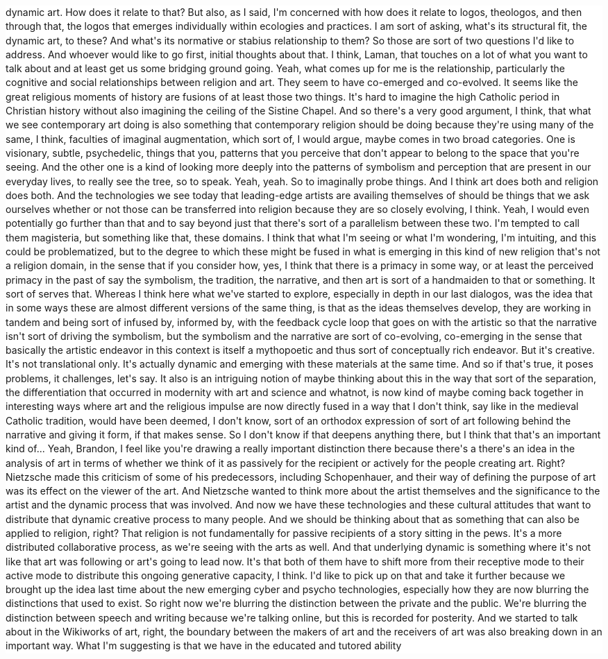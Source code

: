 dynamic art. How does it relate to that? But also, as I said, I'm concerned with how does it relate to logos, theologos, and then through that, the logos that emerges individually within ecologies and practices. I am sort of asking, what's its structural fit, the dynamic art, to these? And what's its normative or stabius relationship to them? So those are sort of two questions I'd like to address. And whoever would like to go first, initial thoughts about that. I think, Laman, that touches on a lot of what you want to talk about and at least get us some bridging ground going. Yeah, what comes up for me is the relationship, particularly the cognitive and social relationships between religion and art. They seem to have co-emerged and co-evolved. It seems like the great religious moments of history are fusions of at least those two things. It's hard to imagine the high Catholic period in Christian history without also imagining the ceiling of the Sistine Chapel. And so there's a very good argument, I think, that what we see contemporary art doing is also something that contemporary religion should be doing because they're using many of the same, I think, faculties of imaginal augmentation, which sort of, I would argue, maybe comes in two broad categories. One is visionary, subtle, psychedelic, things that you, patterns that you perceive that don't appear to belong to the space that you're seeing. And the other one is a kind of looking more deeply into the patterns of symbolism and perception that are present in our everyday lives, to really see the tree, so to speak. Yeah, yeah. So to imaginally probe things. And I think art does both and religion does both. And the technologies we see today that leading-edge artists are availing themselves of should be things that we ask ourselves whether or not those can be transferred into religion because they are so closely evolving, I think. Yeah, I would even potentially go further than that and to say beyond just that there's sort of a parallelism between these two. I'm tempted to call them magisteria, but something like that, these domains. I think that what I'm seeing or what I'm wondering, I'm intuiting, and this could be problematized, but to the degree to which these might be fused in what is emerging in this kind of new religion that's not a religion domain, in the sense that if you consider how, yes, I think that there is a primacy in some way, or at least the perceived primacy in the past of say the symbolism, the tradition, the narrative, and then art is sort of a handmaiden to that or something. It sort of serves that. Whereas I think here what we've started to explore, especially in depth in our last dialogos, was the idea that in some ways these are almost different versions of the same thing, is that as the ideas themselves develop, they are working in tandem and being sort of infused by, informed by, with the feedback cycle loop that goes on with the artistic so that the narrative isn't sort of driving the symbolism, but the symbolism and the narrative are sort of co-evolving, co-emerging in the sense that basically the artistic endeavor in this context is itself a mythopoetic and thus sort of conceptually rich endeavor. But it's creative. It's not translational only. It's actually dynamic and emerging with these materials at the same time. And so if that's true, it poses problems, it challenges, let's say. It also is an intriguing notion of maybe thinking about this in the way that sort of the separation, the differentiation that occurred in modernity with art and science and whatnot, is now kind of maybe coming back together in interesting ways where art and the religious impulse are now directly fused in a way that I don't think, say like in the medieval Catholic tradition, would have been deemed, I don't know, sort of an orthodox expression of sort of art following behind the narrative and giving it form, if that makes sense. So I don't know if that deepens anything there, but I think that that's an important kind of... Yeah, Brandon, I feel like you're drawing a really important distinction there because there's a there's an idea in the analysis of art in terms of whether we think of it as passively for the recipient or actively for the people creating art. Right? Nietzsche made this criticism of some of his predecessors, including Schopenhauer, and their way of defining the purpose of art was its effect on the viewer of the art. And Nietzsche wanted to think more about the artist themselves and the significance to the artist and the dynamic process that was involved. And now we have these technologies and these cultural attitudes that want to distribute that dynamic creative process to many people. And we should be thinking about that as something that can also be applied to religion, right? That religion is not fundamentally for passive recipients of a story sitting in the pews. It's a more distributed collaborative process, as we're seeing with the arts as well. And that underlying dynamic is something where it's not like that art was following or art's going to lead now. It's that both of them have to shift more from their receptive mode to their active mode to distribute this ongoing generative capacity, I think. I'd like to pick up on that and take it further because we brought up the idea last time about the new emerging cyber and psycho technologies, especially how they are now blurring the distinctions that used to exist. So right now we're blurring the distinction between the private and the public. We're blurring the distinction between speech and writing because we're talking online, but this is recorded for posterity. And we started to talk about in the Wikiworks of art, right, the boundary between the makers of art and the receivers of art was also breaking down in an important way. What I'm suggesting is that we have in the educated and tutored ability